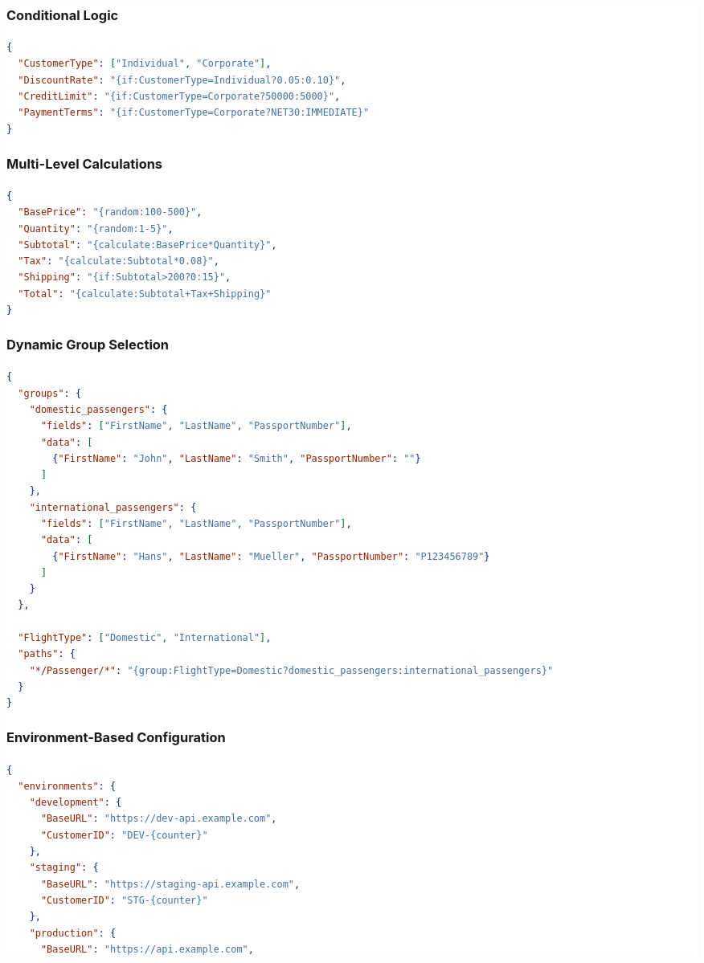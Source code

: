### Conditional Logic

```json
{
  "CustomerType": ["Individual", "Corporate"],
  "DiscountRate": "{if:CustomerType=Individual?0.05:0.10}",
  "CreditLimit": "{if:CustomerType=Corporate?50000:5000}",
  "PaymentTerms": "{if:CustomerType=Corporate?NET30:IMMEDIATE}"
}
```

### Multi-Level Calculations

```json
{
  "BasePrice": "{random:100-500}",
  "Quantity": "{random:1-5}",
  "Subtotal": "{calculate:BasePrice*Quantity}",
  "Tax": "{calculate:Subtotal*0.08}",
  "Shipping": "{if:Subtotal>200?0:15}",
  "Total": "{calculate:Subtotal+Tax+Shipping}"
}
```

### Dynamic Group Selection

```json
{
  "groups": {
    "domestic_passengers": {
      "fields": ["FirstName", "LastName", "PassportNumber"],
      "data": [
        {"FirstName": "John", "LastName": "Smith", "PassportNumber": ""}
      ]
    },
    "international_passengers": {
      "fields": ["FirstName", "LastName", "PassportNumber"],
      "data": [
        {"FirstName": "Hans", "LastName": "Mueller", "PassportNumber": "P123456789"}
      ]
    }
  },
  
  "FlightType": ["Domestic", "International"],
  "paths": {
    "*/Passenger/*": "{group:FlightType=Domestic?domestic_passengers:international_passengers}"
  }
}
```

### Environment-Based Configuration

```json
{
  "environments": {
    "development": {
      "BaseURL": "https://dev-api.example.com",
      "CustomerID": "DEV-{counter}"
    },
    "staging": {
      "BaseURL": "https://staging-api.example.com", 
      "CustomerID": "STG-{counter}"
    },
    "production": {
      "BaseURL": "https://api.example.com",
```